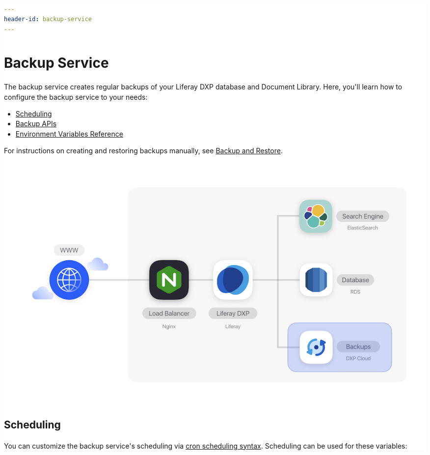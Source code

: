 ```yaml
---
header-id: backup-service
---
```


# Backup Service

The backup service creates regular backups of your Liferay DXP database and 
Document Library. Here, you'll learn how to configure the backup service to your 
needs: 

* [Scheduling](#scheduling)
* [Backup APIs](#backup-apis)
* [Environment Variables Reference](#environment-variables-reference)

For instructions on creating and restoring backups manually, see 
[Backup and Restore](./backup-and-restore.md). 

![Figure 1: The backup service is one of several services available in DXP Cloud.](../../images/services-backups.png)

## Scheduling

You can customize the backup service's scheduling via 
[cron scheduling syntax](https://crontab.guru/). 
Scheduling can be used for these variables: 
